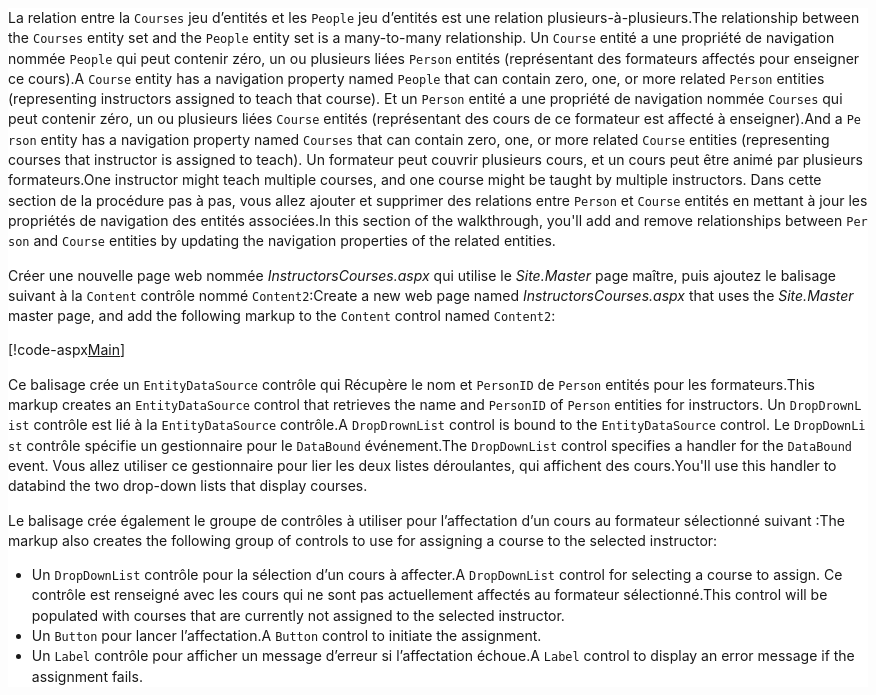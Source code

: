 <span data-ttu-id="1b41a-145">La relation entre la `Courses` jeu d’entités et les `People` jeu d’entités est une relation plusieurs-à-plusieurs.</span><span class="sxs-lookup"><span data-stu-id="1b41a-145">The relationship between the `Courses` entity set and the `People` entity set is a many-to-many relationship.</span></span> <span data-ttu-id="1b41a-146">Un `Course` entité a une propriété de navigation nommée `People` qui peut contenir zéro, un ou plusieurs liées `Person` entités (représentant des formateurs affectés pour enseigner ce cours).</span><span class="sxs-lookup"><span data-stu-id="1b41a-146">A `Course` entity has a navigation property named `People` that can contain zero, one, or more related `Person` entities (representing instructors assigned to teach that course).</span></span> <span data-ttu-id="1b41a-147">Et un `Person` entité a une propriété de navigation nommée `Courses` qui peut contenir zéro, un ou plusieurs liées `Course` entités (représentant des cours de ce formateur est affecté à enseigner).</span><span class="sxs-lookup"><span data-stu-id="1b41a-147">And a `Person` entity has a navigation property named `Courses` that can contain zero, one, or more related `Course` entities (representing courses that instructor is assigned to teach).</span></span> <span data-ttu-id="1b41a-148">Un formateur peut couvrir plusieurs cours, et un cours peut être animé par plusieurs formateurs.</span><span class="sxs-lookup"><span data-stu-id="1b41a-148">One instructor might teach multiple courses, and one course might be taught by multiple instructors.</span></span> <span data-ttu-id="1b41a-149">Dans cette section de la procédure pas à pas, vous allez ajouter et supprimer des relations entre `Person` et `Course` entités en mettant à jour les propriétés de navigation des entités associées.</span><span class="sxs-lookup"><span data-stu-id="1b41a-149">In this section of the walkthrough, you'll add and remove relationships between `Person` and `Course` entities by updating the navigation properties of the related entities.</span></span>

<span data-ttu-id="1b41a-150">Créer une nouvelle page web nommée *InstructorsCourses.aspx* qui utilise le *Site.Master* page maître, puis ajoutez le balisage suivant à la `Content` contrôle nommé `Content2`:</span><span class="sxs-lookup"><span data-stu-id="1b41a-150">Create a new web page named *InstructorsCourses.aspx* that uses the *Site.Master* master page, and add the following markup to the `Content` control named `Content2`:</span></span>

[!code-aspx[Main](the-entity-framework-and-aspnet-getting-started-part-5/samples/sample5.aspx)]

<span data-ttu-id="1b41a-151">Ce balisage crée un `EntityDataSource` contrôle qui Récupère le nom et `PersonID` de `Person` entités pour les formateurs.</span><span class="sxs-lookup"><span data-stu-id="1b41a-151">This markup creates an `EntityDataSource` control that retrieves the name and `PersonID` of `Person` entities for instructors.</span></span> <span data-ttu-id="1b41a-152">Un `DropDrownList` contrôle est lié à la `EntityDataSource` contrôle.</span><span class="sxs-lookup"><span data-stu-id="1b41a-152">A `DropDrownList` control is bound to the `EntityDataSource` control.</span></span> <span data-ttu-id="1b41a-153">Le `DropDownList` contrôle spécifie un gestionnaire pour le `DataBound` événement.</span><span class="sxs-lookup"><span data-stu-id="1b41a-153">The `DropDownList` control specifies a handler for the `DataBound` event.</span></span> <span data-ttu-id="1b41a-154">Vous allez utiliser ce gestionnaire pour lier les deux listes déroulantes, qui affichent des cours.</span><span class="sxs-lookup"><span data-stu-id="1b41a-154">You'll use this handler to databind the two drop-down lists that display courses.</span></span>

<span data-ttu-id="1b41a-155">Le balisage crée également le groupe de contrôles à utiliser pour l’affectation d’un cours au formateur sélectionné suivant :</span><span class="sxs-lookup"><span data-stu-id="1b41a-155">The markup also creates the following group of controls to use for assigning a course to the selected instructor:</span></span>

- <span data-ttu-id="1b41a-156">Un `DropDownList` contrôle pour la sélection d’un cours à affecter.</span><span class="sxs-lookup"><span data-stu-id="1b41a-156">A `DropDownList` control for selecting a course to assign.</span></span> <span data-ttu-id="1b41a-157">Ce contrôle est renseigné avec les cours qui ne sont pas actuellement affectés au formateur sélectionné.</span><span class="sxs-lookup"><span data-stu-id="1b41a-157">This control will be populated with courses that are currently not assigned to the selected instructor.</span></span>
- <span data-ttu-id="1b41a-158">Un `Button` pour lancer l’affectation.</span><span class="sxs-lookup"><span data-stu-id="1b41a-158">A `Button` control to initiate the assignment.</span></span>
- <span data-ttu-id="1b41a-159">Un `Label` contrôle pour afficher un message d’erreur si l’affectation échoue.</span><span class="sxs-lookup"><span data-stu-id="1b41a-159">A `Label` control to display an error message if the assignment fails.</span></span>
